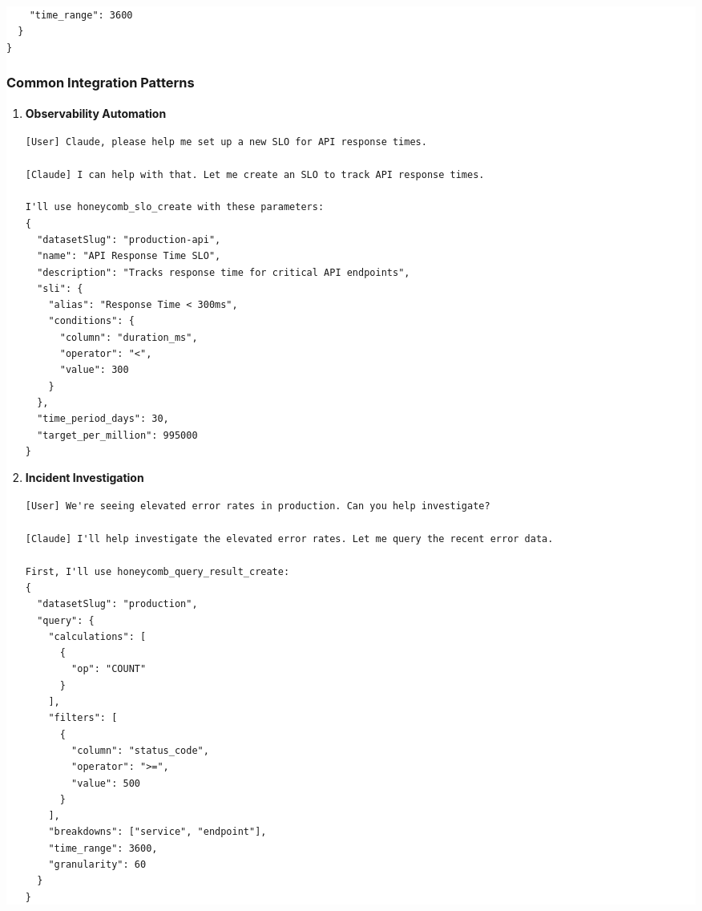 ```
    "time_range": 3600
  }
}
```

### Common Integration Patterns

1. **Observability Automation**
   ```
   [User] Claude, please help me set up a new SLO for API response times.
   
   [Claude] I can help with that. Let me create an SLO to track API response times.
   
   I'll use honeycomb_slo_create with these parameters:
   {
     "datasetSlug": "production-api",
     "name": "API Response Time SLO",
     "description": "Tracks response time for critical API endpoints",
     "sli": {
       "alias": "Response Time < 300ms",
       "conditions": {
         "column": "duration_ms",
         "operator": "<",
         "value": 300
       }
     },
     "time_period_days": 30,
     "target_per_million": 995000
   }
   ```

2. **Incident Investigation**
   ```
   [User] We're seeing elevated error rates in production. Can you help investigate?
   
   [Claude] I'll help investigate the elevated error rates. Let me query the recent error data.
   
   First, I'll use honeycomb_query_result_create:
   {
     "datasetSlug": "production",
     "query": {
       "calculations": [
         {
           "op": "COUNT"
         }
       ],
       "filters": [
         {
           "column": "status_code",
           "operator": ">=",
           "value": 500
         }
       ],
       "breakdowns": ["service", "endpoint"],
       "time_range": 3600,
       "granularity": 60
     }
   }
   ```
